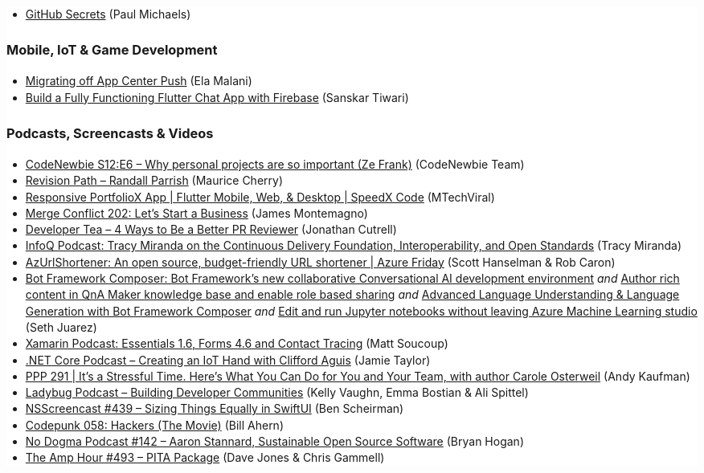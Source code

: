   * <a href="https://www.pmichaels.net/2020/05/16/github-secrets/?utm_source=rss&utm_medium=rss&utm_campaign=github-secrets" target="_blank" rel="noopener noreferrer">GitHub Secrets</a> (Paul Michaels)



### <a name="mobile"></a>Mobile, IoT & Game Development

  * <a href="https://devblogs.microsoft.com/appcenter/migrating-off-app-center-push/" target="_blank" rel="noopener noreferrer">Migrating off App Center Push</a> (Ela Malani)
  * <a href="https://medium.com/flutter-community/build-a-fully-functioning-flutter-chat-app-with-firebase-auth-and-firestore-efc98df096b0?source=rss----86fb29d7cc6a---4" target="_blank" rel="noopener noreferrer">Build a Fully Functioning Flutter Chat App with Firebase</a> (Sanskar Tiwari)



### <a name="podcasts"></a>Podcasts, Screencasts & Videos

  * <a href="https://www.codenewbie.org/podcast/why-personal-projects-are-so-important" target="_blank" rel="noopener noreferrer">CodeNewbie S12:E6 &#8211; Why personal projects are so important (Ze Frank)</a> (CodeNewbie Team)
  * <a href="https://revisionpath.com/randall-parrish" target="_blank" rel="noopener noreferrer">Revision Path &#8211; Randall Parrish</a> (Maurice Cherry)
  * <a href="http://www.youtube.com/watch?v=0GjsJEF9MaA" target="_blank" rel="noopener noreferrer">Responsive PortfolioX App | Flutter Mobile, Web, & Desktop | SpeedX Code</a> (MTechViral)
  * <a href="http://www.mergeconflict.fm/202" target="_blank" rel="noopener noreferrer">Merge Conflict 202: Let&#8217;s Start a Business</a> (James Montemagno)
  * <a href="http://developertea.simplecast.fm/efc4a825" target="_blank" rel="noopener noreferrer">Developer Tea &#8211; 4 Ways to Be a Better PR Reviewer</a> (Jonathan Cutrell)
  * <a href="https://www.infoq.com/podcasts/continuous-delivery-foundation/?utm_campaign=infoq_content&utm_source=infoq&utm_medium=feed&utm_term=global" target="_blank" rel="noopener noreferrer">InfoQ Podcast: Tracy Miranda on the Continuous Delivery Foundation, Interoperability, and Open Standards</a> (Tracy Miranda)
  * <a href="https://channel9.msdn.com/Shows/Azure-Friday/AzUrlShortener-An-open-source-budget-friendly-URL-shortener?WT.mc_id=DX_MVP4025064" target="_blank" rel="noopener noreferrer">AzUrlShortener: An open source, budget-friendly URL shortener | Azure Friday</a> (Scott Hanselman & Rob Caron)
  * <a href="http://www.youtube.com/watch?v=r9WQPSaLnaU" target="_blank" rel="noopener noreferrer">Bot Framework Composer: Bot Framework’s new collaborative Conversational AI development environment</a> _and_ <a href="http://www.youtube.com/watch?v=Yo64Bjdufp4" target="_blank" rel="noopener noreferrer">Author rich content in QnA Maker knowledge base and enable role based sharing</a> _and_ <a href="http://www.youtube.com/watch?v=V1r1hVQSY-o" target="_blank" rel="noopener noreferrer">Advanced Language Understanding & Language Generation with Bot Framework Composer</a> _and_ <a href="http://www.youtube.com/watch?v=AAj-Fz0uCNk" target="_blank" rel="noopener noreferrer">Edit and run Jupyter notebooks without leaving Azure Machine Learning studio</a> (Seth Juarez)
  * <a href="https://devblogs.microsoft.com/xamarin/xamarin-podcast-contact-tracing/" target="_blank" rel="noopener noreferrer">Xamarin Podcast: Essentials 1.6, Forms 4.6 and Contact Tracing</a> (Matt Soucoup)
  * <a href="https://dotnetcore.show/episode-51-creating-an-iot-hand-with-clifford-aguis" target="_blank" rel="noopener noreferrer">.NET Core Podcast &#8211; Creating an IoT Hand with Clifford Aguis</a> (Jamie Taylor)
  * <a href="https://peopleandprojectspodcast.com/index.php/podcast-episodes/560-ppp-291-it-s-a-stressful-time-here-s-what-you-can-do-for-you-and-your-team-with-author-carole-osterweil.html" target="_blank" rel="noopener noreferrer">PPP 291 | It’s a Stressful Time. Here’s What You Can Do for You and Your Team, with author Carole Osterweil</a> (Andy Kaufman)
  * <a href="https://ladybug.dev/developer-communities" target="_blank" rel="noopener noreferrer">Ladybug Podcast &#8211; Building Developer Communities</a> (Kelly Vaughn, Emma Bostian & Ali Spittel)
  * <a href="https://nsscreencast.com/episodes/439-swiftui-sizing-things-equally" target="_blank" rel="noopener noreferrer">NSScreencast #439 &#8211; Sizing Things Equally in SwiftUI</a> (Ben Scheirman)
  * <a href="https://codepunk.io/codepunk-058-hackers-the-movie/" target="_blank" rel="noopener noreferrer">Codepunk 058: Hackers (The Movie)</a> (Bill Ahern)
  * <a href="http://feedproxy.google.com/~r/NoDogmaPodcast/~5/akuoWcN-hEU/1db572b2.mp3" target="_blank" rel="noopener noreferrer">No Dogma Podcast #142 &#8211; Aaron Stannard, Sustainable Open Source Software</a> (Bryan Hogan)
  * <a href="http://feedproxy.google.com/~r/TheAmpHour/~3/BtEYUsw7bsg/" target="_blank" rel="noopener noreferrer">The Amp Hour #493 – PITA Package</a> (Dave Jones & Chris Gammell)